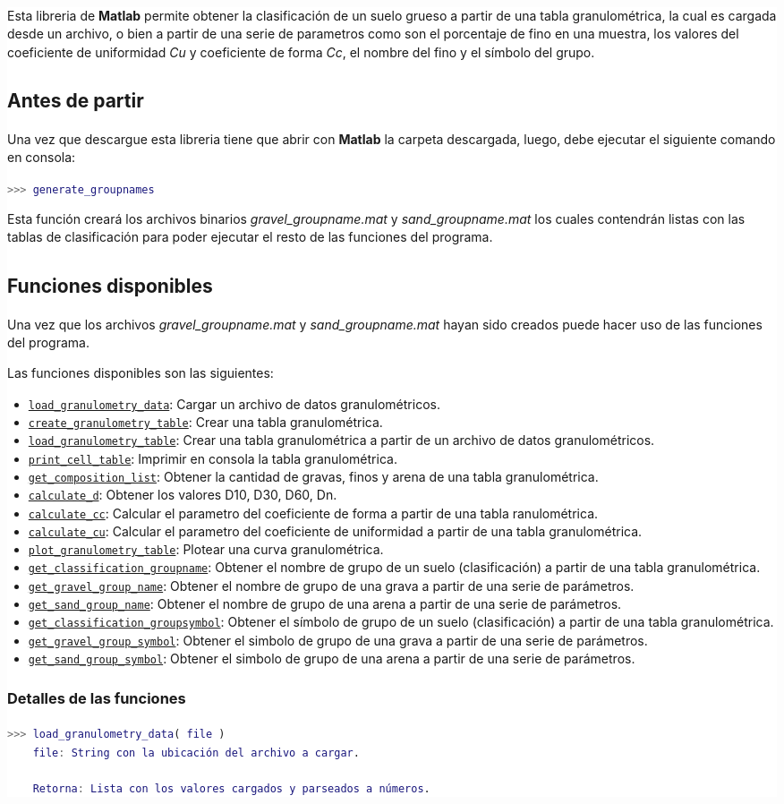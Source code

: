 Esta libreria de **Matlab** permite obtener la clasificación de un suelo grueso a partir de una tabla granulométrica, la cual es cargada desde un archivo, o bien a partir de una serie de parametros como son el porcentaje de fino en una muestra, los valores del coeficiente de uniformidad *Cu* y coeficiente de forma *Cc*, el nombre del fino y el símbolo del grupo.

## Antes de partir
Una vez que descargue esta libreria tiene que abrir con **Matlab** la carpeta descargada, luego, debe ejecutar el siguiente comando en consola:
```matlab
>>> generate_groupnames
```

Esta función creará los archivos binarios *gravel_groupname.mat* y *sand_groupname.mat* los cuales contendrán listas con las tablas de clasificación para poder ejecutar el resto de las funciones del programa.

## Funciones disponibles

Una vez que los archivos *gravel_groupname.mat* y *sand_groupname.mat* hayan sido creados puede hacer uso de las funciones del programa.

Las funciones disponibles son las siguientes:

+ <a href="#function1">```load_granulometry_data```</a>: Cargar un archivo de datos granulométricos.
+ <a href="#function2">```create_granulometry_table```</a>: Crear una tabla granulométrica.
+ <a href="#function22">```load_granulometry_table```</a>: Crear una tabla granulométrica a partir de un archivo de datos granulométricos.
+ <a href="#function3">```print_cell_table```</a>: Imprimir en consola la tabla granulométrica.
+ <a href="#function4">```get_composition_list```</a>: Obtener la cantidad de gravas, finos y arena de una tabla granulométrica.
+ <a href="#function5">```calculate_d```</a>: Obtener los valores D10, D30, D60, Dn.
+ <a href="#function6">```calculate_cc```</a>: Calcular el parametro del coeficiente de forma a partir de una tabla ranulométrica.
+ <a href="#function7">```calculate_cu```</a>: Calcular el parametro del coeficiente de uniformidad a partir de una tabla granulométrica.
+ <a href="#function8">```plot_granulometry_table```</a>: Plotear una curva granulométrica.
+ <a href="#function9">```get_classification_groupname```</a>: Obtener el nombre de grupo de un suelo (clasificación) a partir de una tabla granulométrica.
+ <a href="#function10">```get_gravel_group_name```</a>: Obtener el nombre de grupo de una grava a partir de una serie de parámetros.
+ <a href="#function11">```get_sand_group_name```</a>: Obtener el nombre de grupo de una arena a partir de una serie de parámetros.
+ <a href="#function12">```get_classification_groupsymbol```</a>: Obtener el símbolo de grupo de un suelo (clasificación) a partir de una tabla granulométrica.
+ <a href="#function13">```get_gravel_group_symbol```</a>: Obtener el simbolo de grupo de una grava a partir de una serie de parámetros.
+ <a href="#function14">```get_sand_group_symbol```</a>: Obtener el simbolo de grupo de una arena a partir de una serie de parámetros.

### Detalles de las funciones
<a id="function1"></a>
```matlab
>>> load_granulometry_data( file )
    file: String con la ubicación del archivo a cargar.
    
    Retorna: Lista con los valores cargados y parseados a números.
```
